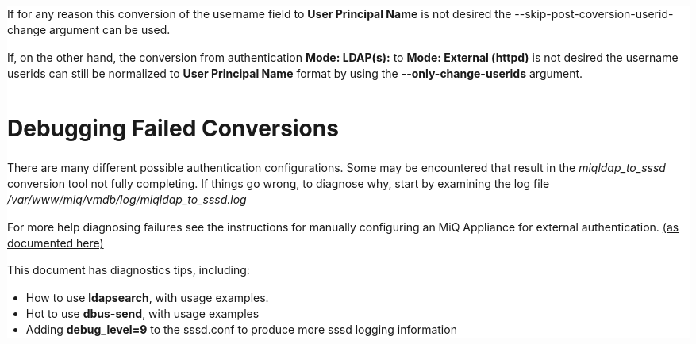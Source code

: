 If for any reason this conversion of the username field to  **User Principal Name** is not desired the --skip-post-coversion-userid-change
argument can be used.

If, on the other hand, the conversion from authentication **Mode: LDAP(s):** to **Mode: External (httpd)**
is not desired the username userids can still be normalized to **User Principal Name** format by using the **--only-change-userids** argument.

**Debugging Failed Conversions**
=====================================================================

There are many different possible authentication configurations. Some may be encountered that result in the *miqldap_to_sssd* conversion tool
not fully completing. If things go wrong, to diagnose why, start by examining the log file */var/www/miq/vmdb/log/miqldap_to_sssd.log* 

For more help diagnosing failures see the instructions for manually configuring an MiQ Appliance for external authentication.
[(as documented here)](http://manageiq.org/docs/reference/latest/auth/ldap)

This document has diagnostics tips, including:
  - How to use **ldapsearch**, with usage examples.
  - Hot to use **dbus-send**, with usage examples
  - Adding **debug_level=9** to the sssd.conf to produce more sssd logging information


